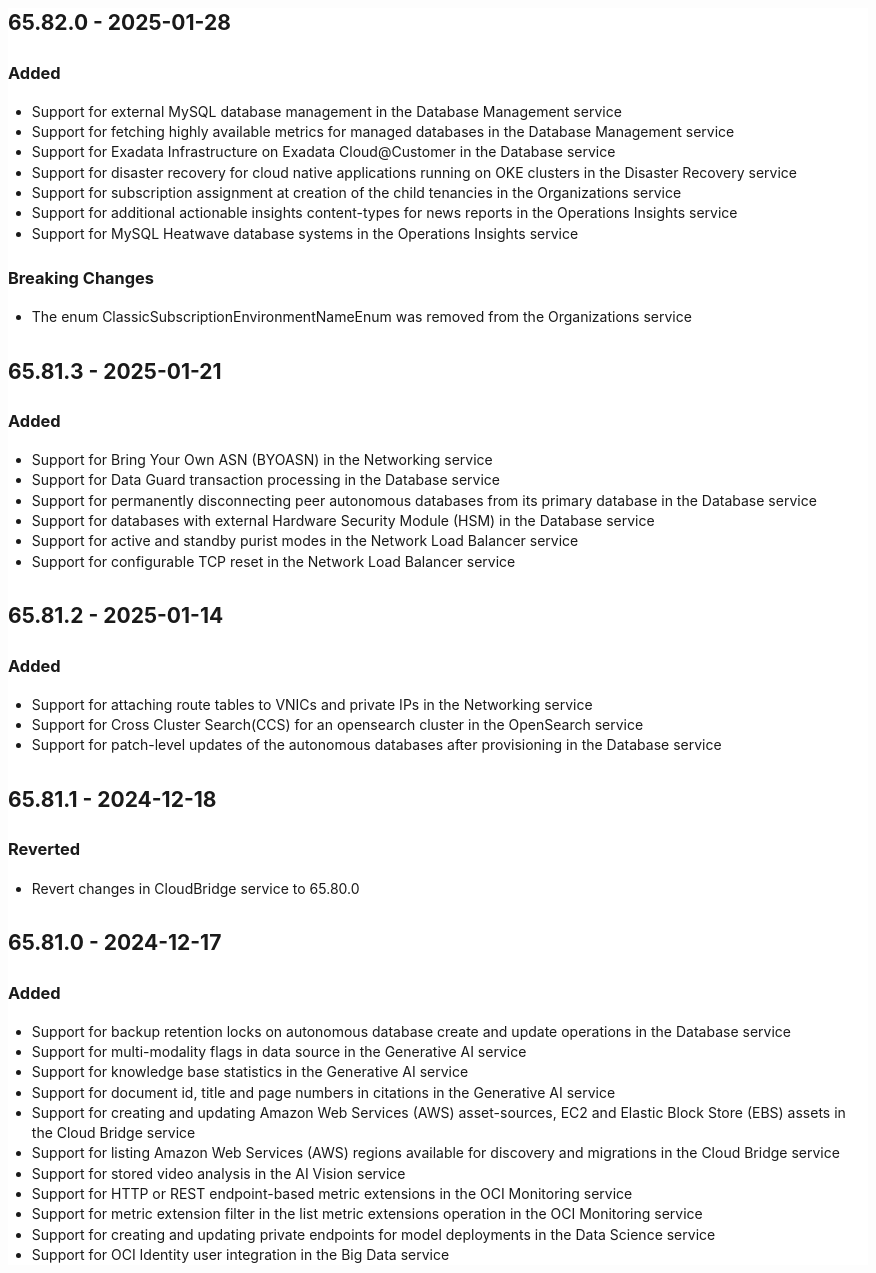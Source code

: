 ## 65.82.0 - 2025-01-28
### Added 
- Support for external MySQL database management in the Database Management service 
- Support for fetching highly available metrics for managed databases in the Database Management service 
- Support for Exadata Infrastructure on Exadata Cloud@Customer in the Database service 
- Support for disaster recovery for cloud native applications running on OKE clusters in the Disaster Recovery service 
- Support for subscription assignment at creation of the child tenancies in the Organizations service 
- Support for additional actionable insights content-types for news reports in the Operations Insights service 
- Support for MySQL Heatwave database systems in the Operations Insights service    

### Breaking Changes 
- The enum ClassicSubscriptionEnvironmentNameEnum was removed from the Organizations service

## 65.81.3 - 2025-01-21
### Added 
- Support for Bring Your Own ASN (BYOASN) in the Networking service 
- Support for Data Guard transaction processing in the Database service 
- Support for permanently disconnecting peer autonomous databases from its primary database in the Database service 
- Support for databases with external Hardware Security Module (HSM) in the Database service 
- Support for active and standby purist modes in the Network Load Balancer service 
- Support for configurable TCP reset in the Network Load Balancer service

## 65.81.2 - 2025-01-14
### Added 
- Support for attaching route tables to VNICs and private IPs in the Networking service 
- Support for Cross Cluster Search(CCS) for an opensearch cluster in the OpenSearch service 
- Support for patch-level updates of the autonomous databases after provisioning in the Database service

## 65.81.1 - 2024-12-18
### Reverted 
- Revert changes in CloudBridge service to 65.80.0

## 65.81.0 - 2024-12-17
### Added 
- Support for backup retention locks on autonomous database create and update operations in the Database service 
- Support for multi-modality flags in data source in the Generative AI service 
- Support for knowledge base statistics in the Generative AI service 
- Support for document id, title and page numbers in citations in the Generative AI service 
- Support for creating and updating Amazon Web Services (AWS) asset-sources, EC2 and Elastic Block Store (EBS) assets in the Cloud Bridge service 
- Support for listing Amazon Web Services (AWS) regions available for discovery and migrations in the Cloud Bridge service 
- Support for stored video analysis in the AI Vision service 
- Support for HTTP or REST endpoint-based metric extensions in the OCI Monitoring service 
- Support for metric extension filter in the list metric extensions operation in the OCI Monitoring service 
- Support for creating and updating private endpoints for model deployments in the Data Science service 
- Support for OCI Identity user integration in the Big Data service 